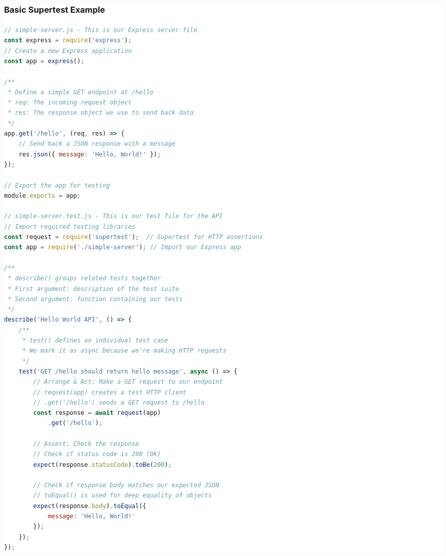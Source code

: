 ### Basic Supertest Example
```javascript
// simple-server.js - This is our Express server file
const express = require('express');
// Create a new Express application
const app = express();

/**
 * Define a simple GET endpoint at /hello
 * req: The incoming request object
 * res: The response object we use to send back data
 */
app.get('/hello', (req, res) => {
    // Send back a JSON response with a message
    res.json({ message: 'Hello, World!' });
});

// Export the app for testing
module.exports = app;

// simple-server.test.js - This is our test file for the API
// Import required testing libraries
const request = require('supertest');  // Supertest for HTTP assertions
const app = require('./simple-server'); // Import our Express app

/**
 * describe() groups related tests together
 * First argument: description of the test suite
 * Second argument: function containing our tests
 */
describe('Hello World API', () => {
    /**
     * test() defines an individual test case
     * We mark it as async because we're making HTTP requests
     */
    test('GET /hello should return hello message', async () => {
        // Arrange & Act: Make a GET request to our endpoint
        // request(app) creates a test HTTP client
        // .get('/hello') sends a GET request to /hello
        const response = await request(app)
            .get('/hello');
        
        // Assert: Check the response
        // Check if status code is 200 (OK)
        expect(response.statusCode).toBe(200);
        
        // Check if response body matches our expected JSON
        // toEqual() is used for deep equality of objects
        expect(response.body).toEqual({ 
            message: 'Hello, World!' 
        });
    });
});
```
